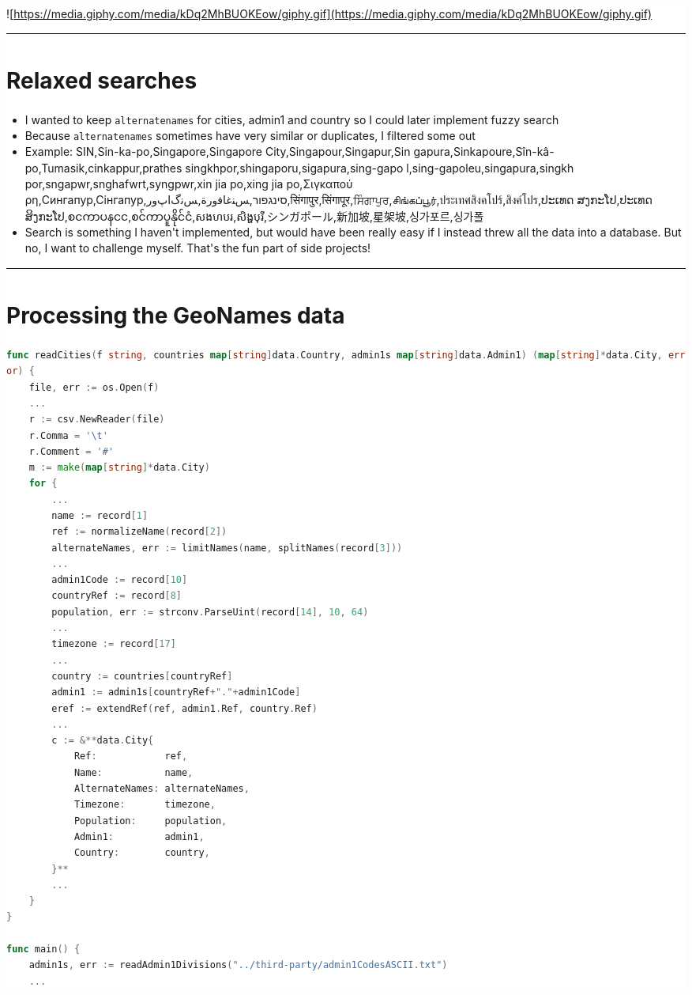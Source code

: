 ![https://media.giphy.com/media/kDq2MhBUOKEow/giphy.gif](https://media.giphy.com/media/kDq2MhBUOKEow/giphy.gif)

---

# Relaxed searches

- I wanted to keep `alternatenames` for cities, admin1 and country so I could later implement fuzzy search
- Because `alternatenames` sometimes have very similar or duplicates, I filtered some out
- Example: SIN,Sin-ka-po,Singapore,Singapore City,Singapour,Singapur,Sin gapura,Sinkapoure,Sîn-kâ-po,Tumasik,cinkappur,prathes singkhpor,shingaporu,sigapura,sing-gapo l,sing-gapoleu,singapura,singkh por,sngapwr,snghafwrt,syngpwr,xin jia po,xing jia po,Σιγκαπού ρη,Сингапур,Сінгапур,סינגפור,ﺲﻨﻏﺎﻓﻭﺭﺓ,ﺲﻧگﺍپﻭﺭ,सिंगापुर,सिंगापूर,ਸਿੰਗਾਪੁਰ,சிங்கப்பூர்,ประเทศสิงคโปร์,สิงค์โปร,ປະເທດ ສງກະໂປ,ປະເທດສິງກະໂປ,စငကာပနငင,စင်ကာပူနိုင်ငံ,សងហបរ,សិង្ហបុរី,シンガポール,新加坡,星架坡,싱가포르,싱가폴
- Search is something I haven't implemented, but would have been really easy if I instead threw all the data into a database. But no, I want to challenge myself. That's the fun part of side projects!

---

# Processing the GeoNames data

```go
func readCities(f string, countries map[string]data.Country, admin1s map[string]data.Admin1) (map[string]*data.City, error) {
	file, err := os.Open(f)
	...
	r := csv.NewReader(file)
	r.Comma = '\t'
	r.Comment = '#'
	m := make(map[string]*data.City)
	for {
		...
		name := record[1]
		ref := normalizeName(record[2])
		alternateNames, err := limitNames(name, splitNames(record[3]))
		...
		admin1Code := record[10]
		countryRef := record[8]
		population, err := strconv.ParseUint(record[14], 10, 64)
		...
		timezone := record[17]
		...
		country := countries[countryRef]
		admin1 := admin1s[countryRef+"."+admin1Code]
		eref := extendRef(ref, admin1.Ref, country.Ref)
		...
		c := &**data.City{
			Ref:            ref,
			Name:           name,
			AlternateNames: alternateNames,
			Timezone:       timezone,
			Population:     population,
			Admin1:         admin1,
			Country:        country,
		}**
		...
	}
}

func main() {
	admin1s, err := readAdmin1Divisions("../third-party/admin1CodesASCII.txt")
	...
```